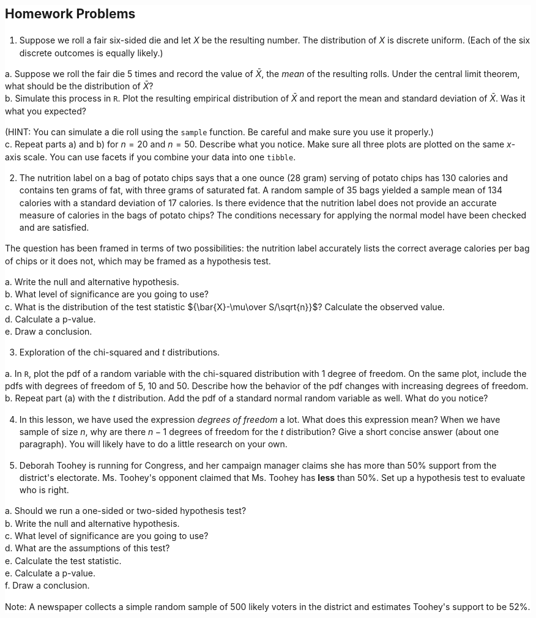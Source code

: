 ## Homework Problems

1. Suppose we roll a fair six-sided die and let $X$ be the resulting number. The distribution of $X$ is discrete uniform. (Each of the six discrete outcomes is equally likely.) 

a. Suppose we roll the fair die 5 times and record the value of $\bar{X}$, the *mean* of the resulting rolls. Under the central limit theorem, what should be the distribution of $\bar{X}$?   
b. Simulate this process in `R`. Plot the resulting empirical distribution of $\bar{X}$ and report the mean and standard deviation of $\bar{X}$. Was it what you expected?   

(HINT: You can simulate a die roll using the `sample` function. Be careful and make sure you use it properly.)   
c. Repeat parts a) and b) for $n=20$ and $n=50$. Describe what you notice. Make sure all three plots are plotted on the same $x$-axis scale. You can use facets if you combine your data into one `tibble`.


2. The nutrition label on a bag of potato chips says that a one ounce (28 gram) serving of potato chips has 130 calories and contains ten grams of fat, with three grams of saturated fat. A random sample of 35 bags yielded a sample mean of 134 calories with a standard deviation of 17 calories. Is there evidence that the nutrition label does not provide an accurate measure of calories in the bags of potato chips? The conditions necessary for applying the normal model have been checked and are satisfied.


The question has been framed in terms of two possibilities: the nutrition label accurately lists the correct average calories per bag of chips or it does not, which may be framed as a hypothesis test.

a. Write the null and alternative hypothesis.  
b. What level of significance are you going to use?   
c. What is the distribution of the test statistic ${\bar{X}-\mu\over S/\sqrt{n}}$? Calculate the observed value.  
d. Calculate a p-value.  
e. Draw a conclusion.  

3. Exploration of the chi-squared and $t$ distributions. 

a. In `R`, plot the pdf of a random variable with the chi-squared distribution with 1 degree of freedom. On the same plot, include the pdfs with degrees of freedom of 5, 10 and 50. Describe how the behavior of the pdf changes with increasing degrees of freedom.   
b. Repeat part (a) with the $t$ distribution. Add the pdf of a standard normal random variable as well. What do you notice? 



4. In this lesson, we have used the expression *degrees of freedom* a lot. What does this expression mean? When we have sample of size $n$, why are there $n-1$ degrees of freedom for the $t$ distribution? Give a short concise answer (about one paragraph). You will likely have to do a little research on your own.  

5. Deborah Toohey is running for Congress, and her campaign manager claims she has more than 50\% support from the district's electorate. Ms. Toohey's opponent claimed that Ms. Toohey has **less** than 50\%. Set up a hypothesis test to evaluate who is right.

a. Should we run a one-sided or two-sided hypothesis test?  
b. Write the null and alternative hypothesis.  
c. What level of significance are you going to use?   
d. What are the assumptions of this test?  
e. Calculate the test statistic.  
e. Calculate a p-value.  
f. Draw a conclusion.  

Note: A newspaper collects a simple random sample of 500 likely voters in the district and estimates Toohey's support to be 52\%. 



